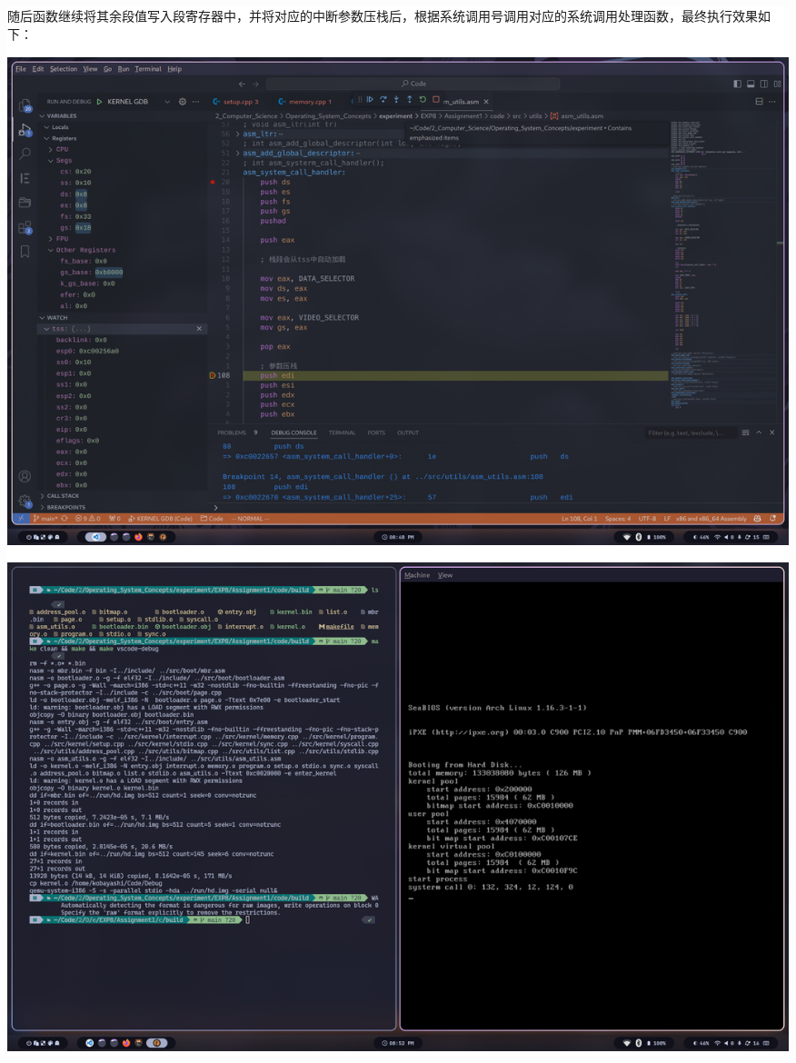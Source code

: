 随后函数继续将其余段值写入段寄存器中，并将对应的中断参数压栈后，根据系统调用号调用对应的系统调用处理函数，最终执行效果如下：

![010](./Assignment1/img/1.2/010.png)

![011](./Assignment1/img/1.2/011.png)
